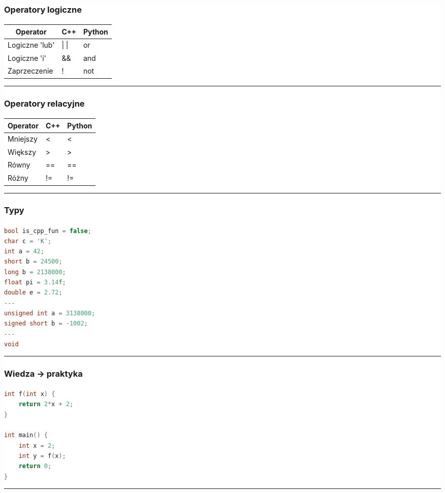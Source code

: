 
### Operatory logiczne

| Operator       | C++   | Python |
| -------------- | ----- | ------ |
| Logiczne 'lub' | \| \| | or     |
| Logiczne 'i'   | &&    | and    |
| Zaprzeczenie   | !     | not    |

---

### Operatory relacyjne

| Operator | C++ | Python |
| -------- | --- | ------ |
| Mniejszy | <   | <      |
| Większy  | >   | >      |
| Równy    | ==  | ==     |
| Różny    | !=  | !=     |

---

### Typy

```cpp
bool is_cpp_fun = false;
char c = 'K';
int a = 42;
short b = 24500;
long b = 2138000;
float pi = 3.14f;
double e = 2.72;
---
unsigned int a = 3138000;
signed short b = -1002;
---
void
```

---

### Wiedza -> praktyka

```cpp
int f(int x) {
    return 2*x + 2;
}

int main() {
    int x = 2;
    int y = f(x);
    return 0;
}
```

---